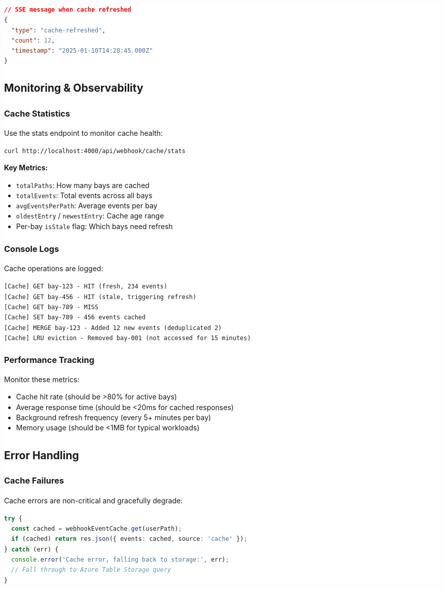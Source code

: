 ```json
// SSE message when cache refreshed
{
  "type": "cache-refreshed",
  "count": 12,
  "timestamp": "2025-01-10T14:28:45.000Z"
}
```

## Monitoring & Observability

### Cache Statistics

Use the stats endpoint to monitor cache health:

```bash
curl http://localhost:4000/api/webhook/cache/stats
```

**Key Metrics:**
- `totalPaths`: How many bays are cached
- `totalEvents`: Total events across all bays
- `avgEventsPerPath`: Average events per bay
- `oldestEntry` / `newestEntry`: Cache age range
- Per-bay `isStale` flag: Which bays need refresh

### Console Logs

Cache operations are logged:

```
[Cache] GET bay-123 - HIT (fresh, 234 events)
[Cache] GET bay-456 - HIT (stale, triggering refresh)
[Cache] GET bay-789 - MISS
[Cache] SET bay-789 - 456 events cached
[Cache] MERGE bay-123 - Added 12 new events (deduplicated 2)
[Cache] LRU eviction - Removed bay-001 (not accessed for 15 minutes)
```

### Performance Tracking

Monitor these metrics:
- Cache hit rate (should be >80% for active bays)
- Average response time (should be <20ms for cached responses)
- Background refresh frequency (every 5+ minutes per bay)
- Memory usage (should be <1MB for typical workloads)

## Error Handling

### Cache Failures

Cache errors are non-critical and gracefully degrade:

```typescript
try {
  const cached = webhookEventCache.get(userPath);
  if (cached) return res.json({ events: cached, source: 'cache' });
} catch (err) {
  console.error('Cache error, falling back to storage:', err);
  // Fall through to Azure Table Storage query
}
```
